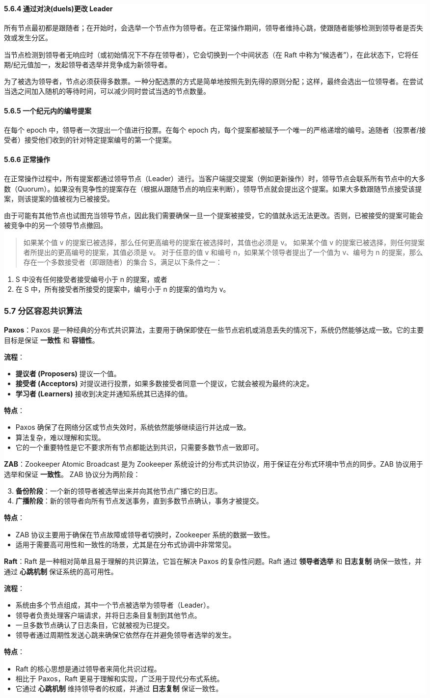 #### 5.6.4 通过对决(duels)更改 Leader

所有节点最初都是跟随者；在开始时，会选举一个节点作为领导者。在正常操作期间，领导者维持心跳，使跟随者能够检测到领导者是否失效或发生分区。

当节点检测到领导者无响应时（或初始情况下不存在领导者），它会切换到一个中间状态（在 Raft 中称为“候选者”），在此状态下，它将任期/纪元值加一，发起领导者选举并竞争成为新领导者。

为了被选为领导者，节点必须获得多数票。一种分配选票的方式是简单地按照先到先得的原则分配；这样，最终会选出一位领导者。在尝试当选之间加入随机的等待时间，可以减少同时尝试当选的节点数量。

#### 5.6.5 一个纪元内的编号提案

在每个 epoch 中，领导者一次提出一个值进行投票。在每个 epoch 内，每个提案都被赋予一个唯一的严格递增的编号。追随者（投票者/接受者）接受他们收到的针对特定提案编号的第一个提案。

#### 5.6.6 正常操作

在正常操作过程中，所有提案都通过领导节点（Leader）进行。当客户端提交提案（例如更新操作）时，领导节点会联系所有节点中的大多数（Quorum）。如果没有竞争性的提案存在（根据从跟随节点的响应来判断），领导节点就会提出这个提案。如果大多数跟随节点接受该提案，则该提案的值被视为已被接受。

由于可能有其他节点也试图充当领导节点，因此我们需要确保一旦一个提案被接受，它的值就永远无法更改。否则，已被接受的提案可能会被竞争中的另一个领导节点撤回。

> 如果某个值 v 的提案已被选择，那么任何更高编号的提案在被选择时，其值也必须是 v。
   如果某个值 v 的提案已被选择，则任何提案者所提出的更高编号的提案，其值必须是 v。
   对于任意的值 v 和编号 n，如果某个领导者提出了一个值为 v、编号为 n 的提案，那么存在一个多数接受者（即跟随者）的集合 S，满足以下条件之一：
1. S 中没有任何接受者接受编号小于 n 的提案，或者
2. 在 S 中，所有接受者所接受的提案中，编号小于 n 的提案的值均为 v。

### 5.7 分区容忍共识算法

**Paxos**：Paxos 是一种经典的分布式共识算法，主要用于确保即使在一些节点宕机或消息丢失的情况下，系统仍然能够达成一致。它的主要目标是保证 **一致性** 和 **容错性**。

**流程**：

-   **提议者 (Proposers)** 提议一个值。
-   **接受者 (Acceptors)** 对提议进行投票，如果多数接受者同意一个提议，它就会被视为最终的决定。
-   **学习者 (Learners)** 接收到决定并通知系统其已选择的值。

**特点**：

-   Paxos 确保了在网络分区或节点失效时，系统依然能够继续运行并达成一致。
-   算法复杂，难以理解和实现。
-   它的一个重要特性是它不要求所有节点都能达到共识，只需要多数节点一致即可。

**ZAB**：Zookeeper Atomic Broadcast 是为 Zookeeper 系统设计的分布式共识协议，用于保证在分布式环境中节点的同步。ZAB 协议用于选举和保证 **一致性**。
ZAB 协议分为两阶段：

3. **备份阶段**：一个新的领导者被选举出来并向其他节点广播它的日志。
4. **广播阶段**：新的领导者向所有节点发送事务，直到多数节点确认，事务才被提交。

**特点**：

-   ZAB 协议主要用于确保在节点故障或领导者切换时，Zookeeper 系统的数据一致性。
-   适用于需要高可用性和一致性的场景，尤其是在分布式协调中非常常见。

**Raft**：Raft 是一种相对简单且易于理解的共识算法，它旨在解决 Paxos 的复杂性问题。Raft 通过 **领导者选举** 和 **日志复制** 确保一致性，并通过 **心跳机制** 保证系统的高可用性。

**流程**：

-   系统由多个节点组成，其中一个节点被选举为领导者（Leader）。
-   领导者负责处理客户端请求，并将日志条目复制到其他节点。
-   一旦多数节点确认了日志条目，它就被视为已提交。
-   领导者通过周期性发送心跳来确保它依然存在并避免领导者选举的发生。

**特点**：

-   Raft 的核心思想是通过领导者来简化共识过程。
-   相比于 Paxos，Raft 更易于理解和实现，广泛用于现代分布式系统。
-   它通过 **心跳机制** 维持领导者的权威，并通过 **日志复制** 保证一致性。
